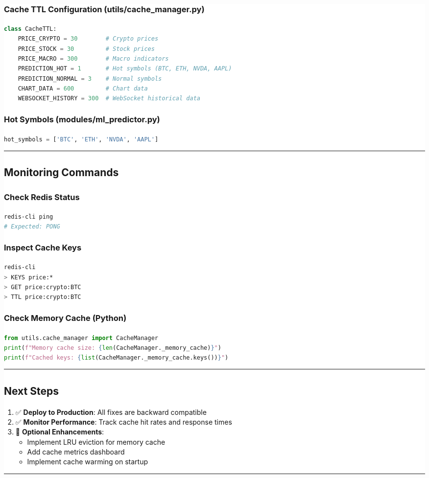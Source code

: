 ### Cache TTL Configuration (utils/cache_manager.py)
```python
class CacheTTL:
    PRICE_CRYPTO = 30        # Crypto prices
    PRICE_STOCK = 30         # Stock prices
    PRICE_MACRO = 300        # Macro indicators
    PREDICTION_HOT = 1       # Hot symbols (BTC, ETH, NVDA, AAPL)
    PREDICTION_NORMAL = 3    # Normal symbols
    CHART_DATA = 600         # Chart data
    WEBSOCKET_HISTORY = 300  # WebSocket historical data
```

### Hot Symbols (modules/ml_predictor.py)
```python
hot_symbols = ['BTC', 'ETH', 'NVDA', 'AAPL']
```

---

## Monitoring Commands

### Check Redis Status
```bash
redis-cli ping
# Expected: PONG
```

### Inspect Cache Keys
```bash
redis-cli
> KEYS price:*
> GET price:crypto:BTC
> TTL price:crypto:BTC
```

### Check Memory Cache (Python)
```python
from utils.cache_manager import CacheManager
print(f"Memory cache size: {len(CacheManager._memory_cache)}")
print(f"Cached keys: {list(CacheManager._memory_cache.keys())}")
```

---

## Next Steps

1. ✅ **Deploy to Production**: All fixes are backward compatible
2. ✅ **Monitor Performance**: Track cache hit rates and response times
3. 🔄 **Optional Enhancements**:
   - Implement LRU eviction for memory cache
   - Add cache metrics dashboard
   - Implement cache warming on startup

---
